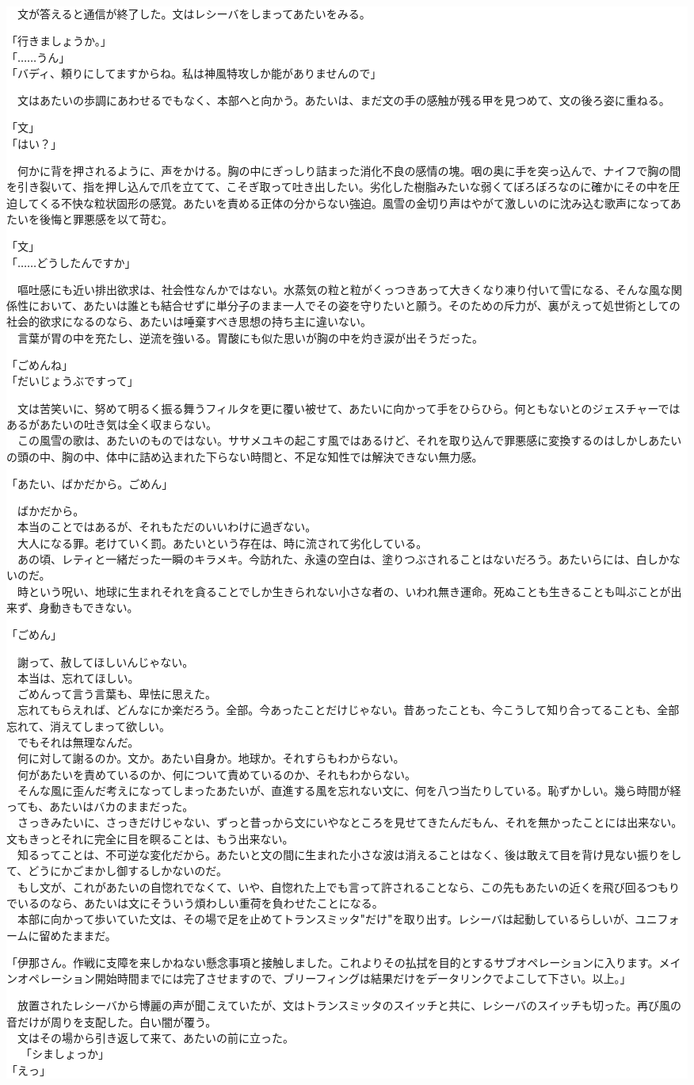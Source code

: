 &emsp;文が答えると通信が終了した。文はレシーバをしまってあたいをみる。</br>

「行きましょうか。」</br>
「……うん」</br>
「バディ、頼りにしてますからね。私は神風特攻しか能がありませんので」</br>

&emsp;文はあたいの歩調にあわせるでもなく、本部へと向かう。あたいは、まだ文の手の感触が残る甲を見つめて、文の後ろ姿に重ねる。</br>

「文」</br>
「はい？」</br>

&emsp;何かに背を押されるように、声をかける。胸の中にぎっしり詰まった消化不良の感情の塊。咽の奥に手を突っ込んで、ナイフで胸の間を引き裂いて、指を押し込んで爪を立てて、こそぎ取って吐き出したい。劣化した樹脂みたいな弱くてぼろぼろなのに確かにその中を圧迫してくる不快な粒状固形の感覚。あたいを責める正体の分からない強迫。風雪の金切り声はやがて激しいのに沈み込む歌声になってあたいを後悔と罪悪感を以て苛む。</br>

「文」</br>
「……どうしたんですか」</br>

&emsp;嘔吐感にも近い排出欲求は、社会性なんかではない。水蒸気の粒と粒がくっつきあって大きくなり凍り付いて雪になる、そんな風な関係性において、あたいは誰とも結合せずに単分子のまま一人でその姿を守りたいと願う。そのための斥力が、裏がえって処世術としての社会的欲求になるのなら、あたいは唾棄すべき思想の持ち主に違いない。</br>
&emsp;言葉が胃の中を充たし、逆流を強いる。胃酸にも似た思いが胸の中を灼き涙が出そうだった。</br>

「ごめんね」</br>
「だいじょうぶですって」</br>

&emsp;文は苦笑いに、努めて明るく振る舞うフィルタを更に覆い被せて、あたいに向かって手をひらひら。何ともないとのジェスチャーではあるがあたいの吐き気は全く収まらない。</br>
&emsp;この風雪の歌は、あたいのものではない。ササメユキの起こす風ではあるけど、それを取り込んで罪悪感に変換するのはしかしあたいの頭の中、胸の中、体中に詰め込まれた下らない時間と、不足な知性では解決できない無力感。</br>

「あたい、ばかだから。ごめん」</br>

&emsp;ばかだから。</br>
&emsp;本当のことではあるが、それもただのいいわけに過ぎない。</br>
&emsp;大人になる罪。老けていく罰。あたいという存在は、時に流されて劣化している。</br>
&emsp;あの頃、レティと一緒だった一瞬のキラメキ。今訪れた、永遠の空白は、塗りつぶされることはないだろう。あたいらには、白しかないのだ。</br>
&emsp;時という呪い、地球に生まれそれを貪ることでしか生きられない小さな者の、いわれ無き運命。死ぬことも生きることも叫ぶことが出来ず、身動きもできない。</br>

「ごめん」</br>

&emsp;謝って、赦してほしいんじゃない。</br>
&emsp;本当は、忘れてほしい。</br>
&emsp;ごめんって言う言葉も、卑怯に思えた。</br>
&emsp;忘れてもらえれば、どんなにか楽だろう。全部。今あったことだけじゃない。昔あったことも、今こうして知り合ってることも、全部忘れて、消えてしまって欲しい。</br>
&emsp;でもそれは無理なんだ。</br>
&emsp;何に対して謝るのか。文か。あたい自身か。地球か。それすらもわからない。</br>
&emsp;何があたいを責めているのか、何について責めているのか、それもわからない。</br>
&emsp;そんな風に歪んだ考えになってしまったあたいが、直進する風を忘れない文に、何を八つ当たりしている。恥ずかしい。幾ら時間が経っても、あたいはバカのままだった。</br>
&emsp;さっきみたいに、さっきだけじゃない、ずっと昔っから文にいやなところを見せてきたんだもん、それを無かったことには出来ない。文もきっとそれに完全に目を瞑ることは、もう出来ない。</br>
&emsp;知るってことは、不可逆な変化だから。あたいと文の間に生まれた小さな波は消えることはなく、後は敢えて目を背け見ない振りをして、どうにかごまかし御するしかないのだ。</br>
&emsp;もし文が、これがあたいの自惚れでなくて、いや、自惚れた上でも言って許されることなら、この先もあたいの近くを飛び回るつもりでいるのなら、あたいは文にそういう煩わしい重荷を負わせたことになる。</br>
&emsp;本部に向かって歩いていた文は、その場で足を止めてトランスミッタ"だけ"を取り出す。レシーバは起動しているらしいが、ユニフォームに留めたままだ。</br>

「伊那さん。作戦に支障を来しかねない懸念事項と接触しました。これよりその払拭を目的とするサブオペレーションに入ります。メインオペレーション開始時間までには完了させますので、ブリーフィングは結果だけをデータリンクでよこして下さい。以上。」</br>

&emsp;放置されたレシーバから博麗の声が聞こえていたが、文はトランスミッタのスイッチと共に、レシーバのスイッチも切った。再び風の音だけが周りを支配した。白い闇が覆う。</br>
&emsp;文はその場から引き返して来て、あたいの前に立った。</br>
&emsp;
「シましょっか」</br>
「えっ」</br>
